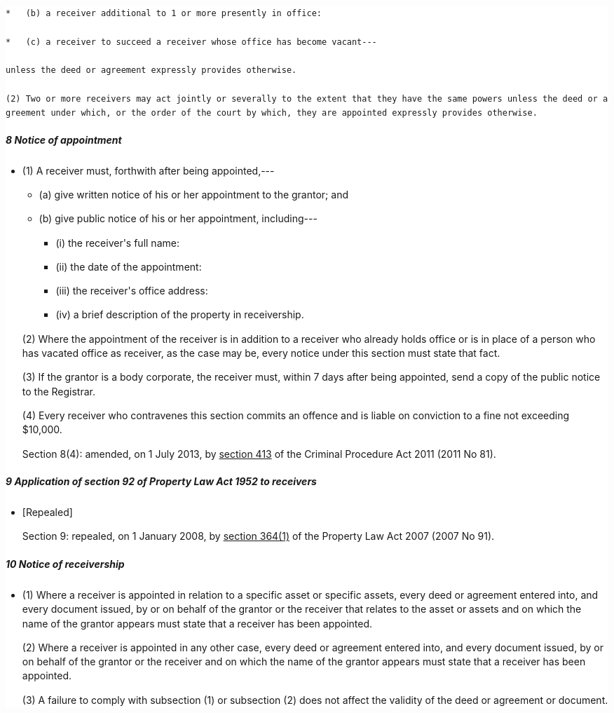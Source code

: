     *   (b) a receiver additional to 1 or more presently in office:
    
    *   (c) a receiver to succeed a receiver whose office has become vacant---
    
    unless the deed or agreement expressly provides otherwise.
    
    (2) Two or more receivers may act jointly or severally to the extent that they have the same powers unless the deed or agreement under which, or the order of the court by which, they are appointed expressly provides otherwise.

##### 8 Notice of appointment
    
*   (1) A receiver must, forthwith after being appointed,---
        
    *   (a) give written notice of his or her appointment to the grantor; and
    
    *   (b) give public notice of his or her appointment, including---
            
        *   (i) the receiver's full name:
        
        *   (ii) the date of the appointment:
        
        *   (iii) the receiver's office address:
        
        *   (iv) a brief description of the property in receivership.
        
        
    
    (2) Where the appointment of the receiver is in addition to a receiver who already holds office or is in place of a person who has vacated office as receiver, as the case may be, every notice under this section must state that fact.
    
    (3) If the grantor is a body corporate, the receiver must, within 7 days after being appointed, send a copy of the public notice to the Registrar.
    
    (4) Every receiver who contravenes this section commits an offence and is liable on conviction to a fine not exceeding $10,000\.
    
    Section 8(4): amended, on 1 July 2013, by [section 413][86] of the Criminal Procedure Act 2011 (2011 No 81).

##### 9 Application of section 92 of Property Law Act 1952 to receivers
    
*   \[Repealed\]
    
    Section 9: repealed, on 1 January 2008, by [section 364(1)][75] of the Property Law Act 2007 (2007 No 91).

##### 10 Notice of receivership
    
*   (1) Where a receiver is appointed in relation to a specific asset or specific assets, every deed or agreement entered into, and every document issued, by or on behalf of the grantor or the receiver that relates to the asset or assets and on which the name of the grantor appears must state that a receiver has been appointed.
    
    (2) Where a receiver is appointed in any other case, every deed or agreement entered into, and every document issued, by or on behalf of the grantor or the receiver and on which the name of the grantor appears must state that a receiver has been appointed.
    
    (3) A failure to comply with subsection (1) or subsection (2) does not affect the validity of the deed or agreement or document.
    

[0]: http://www.legislation.govt.nz/act/public/1993/0122/latest/link.aspx?id=DLM195466
[1]: http://www.legislation.govt.nz/act/public/1993/0122/latest/whole.html#DLM327643
[2]: http://www.legislation.govt.nz/act/public/1993/0122/latest/whole.html#DLM327645
[3]: http://www.legislation.govt.nz/act/public/1993/0122/latest/whole.html#DLM327646
[4]: http://www.legislation.govt.nz/act/public/1993/0122/latest/whole.html#DLM327704
[5]: http://www.legislation.govt.nz/act/public/1993/0122/latest/whole.html#DLM327705
[6]: http://www.legislation.govt.nz/act/public/1993/0122/latest/whole.html#DLM327707
[7]: http://www.legislation.govt.nz/act/public/1993/0122/latest/whole.html#DLM327712
[8]: http://www.legislation.govt.nz/act/public/1993/0122/latest/whole.html#DLM327713
[9]: http://www.legislation.govt.nz/act/public/1993/0122/latest/whole.html#DLM327714
[10]: http://www.legislation.govt.nz/act/public/1993/0122/latest/whole.html#DLM327715
[11]: http://www.legislation.govt.nz/act/public/1993/0122/latest/whole.html#DLM327716
[12]: http://www.legislation.govt.nz/act/public/1993/0122/latest/whole.html#DLM327717
[13]: http://www.legislation.govt.nz/act/public/1993/0122/latest/whole.html#DLM327718
[14]: http://www.legislation.govt.nz/act/public/1993/0122/latest/whole.html#DLM327719
[15]: http://www.legislation.govt.nz/act/public/1993/0122/latest/whole.html#DLM327720
[16]: http://www.legislation.govt.nz/act/public/1993/0122/latest/whole.html#DLM327721
[17]: http://www.legislation.govt.nz/act/public/1993/0122/latest/whole.html#DLM327723
[18]: http://www.legislation.govt.nz/act/public/1993/0122/latest/whole.html#DLM327724
[19]: http://www.legislation.govt.nz/act/public/1993/0122/latest/whole.html#DLM327725
[20]: http://www.legislation.govt.nz/act/public/1993/0122/latest/whole.html#DLM327726
[21]: http://www.legislation.govt.nz/act/public/1993/0122/latest/whole.html#DLM327727
[22]: http://www.legislation.govt.nz/act/public/1993/0122/latest/whole.html#DLM327728
[23]: http://www.legislation.govt.nz/act/public/1993/0122/latest/whole.html#DLM327729
[24]: http://www.legislation.govt.nz/act/public/1993/0122/latest/whole.html#DLM327730
[25]: http://www.legislation.govt.nz/act/public/1993/0122/latest/whole.html#DLM327731
[26]: http://www.legislation.govt.nz/act/public/1993/0122/latest/whole.html#DLM327732
[27]: http://www.legislation.govt.nz/act/public/1993/0122/latest/whole.html#DLM327733
[28]: http://www.legislation.govt.nz/act/public/1993/0122/latest/whole.html#DLM327734
[29]: http://www.legislation.govt.nz/act/public/1993/0122/latest/whole.html#DLM327735
[30]: http://www.legislation.govt.nz/act/public/1993/0122/latest/whole.html#DLM327740
[31]: http://www.legislation.govt.nz/act/public/1993/0122/latest/whole.html#DLM327741
[32]: http://www.legislation.govt.nz/act/public/1993/0122/latest/whole.html#DLM327747
[33]: http://www.legislation.govt.nz/act/public/1993/0122/latest/whole.html#DLM327750
[34]: http://www.legislation.govt.nz/act/public/1993/0122/latest/whole.html#DLM327752
[35]: http://www.legislation.govt.nz/act/public/1993/0122/latest/whole.html#DLM327754
[36]: http://www.legislation.govt.nz/act/public/1993/0122/latest/whole.html#DLM327757
[37]: http://www.legislation.govt.nz/act/public/1993/0122/latest/whole.html#DLM327758
[38]: http://www.legislation.govt.nz/act/public/1993/0122/latest/whole.html#DLM327759
[39]: http://www.legislation.govt.nz/act/public/1993/0122/latest/whole.html#DLM327760
[40]: http://www.legislation.govt.nz/act/public/1993/0122/latest/whole.html#DLM327761
[41]: http://www.legislation.govt.nz/act/public/1993/0122/latest/whole.html#DLM327762
[42]: http://www.legislation.govt.nz/act/public/1993/0122/latest/whole.html#DLM327767
[43]: http://www.legislation.govt.nz/act/public/1993/0122/latest/whole.html#DLM327769
[44]: http://www.legislation.govt.nz/act/public/1993/0122/latest/whole.html#DLM327770
[45]: http://www.legislation.govt.nz/act/public/1993/0122/latest/whole.html#DLM327771
[46]: http://www.legislation.govt.nz/act/public/1993/0122/latest/whole.html#DLM3102904
[47]: http://www.legislation.govt.nz/act/public/1993/0122/latest/whole.html#DLM327777
[48]: http://www.legislation.govt.nz/act/public/1993/0122/latest/whole.html#DLM327779
[49]: http://www.legislation.govt.nz/act/public/1993/0122/latest/whole.html#DLM327781
[50]: http://www.legislation.govt.nz/act/public/1993/0122/latest/whole.html#DLM327783
[51]: http://www.legislation.govt.nz/act/public/1993/0122/latest/whole.html#DLM327786
[52]: http://www.legislation.govt.nz/act/public/1993/0122/latest/whole.html#DLM327788
[53]: http://www.legislation.govt.nz/act/public/1993/0122/latest/whole.html#DLM3378000
[54]: http://www.legislation.govt.nz/act/public/1993/0122/latest/whole.html#DLM327790
[55]: http://www.legislation.govt.nz/act/public/1993/0122/latest/link.aspx?id=DLM45928
[56]: http://www.legislation.govt.nz/act/public/1993/0122/latest/link.aspx?id=DLM319576
[57]: http://www.legislation.govt.nz/act/public/1993/0122/latest/link.aspx?id=DLM45987
[58]: http://www.legislation.govt.nz/act/public/1993/0122/latest/link.aspx?id=DLM321666
[59]: http://www.legislation.govt.nz/act/public/1993/0122/latest/link.aspx?id=DLM170872
[60]: http://www.legislation.govt.nz/act/public/1993/0122/latest/link.aspx?id=DLM46104
[61]: http://www.legislation.govt.nz/act/public/1993/0122/latest/link.aspx?id=DLM323545
[62]: http://www.legislation.govt.nz/act/public/1993/0122/latest/link.aspx?id=DLM323546
[63]: http://www.legislation.govt.nz/act/public/1993/0122/latest/link.aspx?id=DLM46136
[64]: http://www.legislation.govt.nz/act/public/1993/0122/latest/link.aspx?id=DLM46140
[65]: http://www.legislation.govt.nz/act/public/1993/0122/latest/link.aspx?id=DLM969310
[66]: http://www.legislation.govt.nz/act/public/1993/0122/latest/link.aspx?id=DLM144405
[67]: http://www.legislation.govt.nz/act/public/1993/0122/latest/link.aspx?id=DLM175774
[68]: http://www.legislation.govt.nz/act/public/1993/0122/latest/link.aspx?id=DLM59731
[69]: http://www.legislation.govt.nz/act/public/1993/0122/latest/link.aspx?id=DLM46165
[70]: http://www.legislation.govt.nz/act/public/1993/0122/latest/link.aspx?id=DLM46187
[71]: http://www.legislation.govt.nz/act/public/1993/0122/latest/link.aspx?id=DLM91082
[72]: http://www.legislation.govt.nz/act/public/1993/0122/latest/link.aspx?id=DLM174088
[73]: http://www.legislation.govt.nz/act/public/1993/0122/latest/link.aspx?id=DLM387857
[74]: http://www.legislation.govt.nz/act/public/1993/0122/latest/link.aspx?id=DLM389298
[75]: http://www.legislation.govt.nz/act/public/1993/0122/latest/link.aspx?id=DLM969644
[76]: http://www.legislation.govt.nz/act/public/1993/0122/latest/link.aspx?id=DLM263029
[77]: http://www.legislation.govt.nz/act/public/1993/0122/latest/link.aspx?id=DLM127009
[78]: http://www.legislation.govt.nz/act/public/1993/0122/latest/link.aspx?id=DLM127010
[79]: http://www.legislation.govt.nz/act/public/1993/0122/latest/link.aspx?id=DLM321964
[80]: http://www.legislation.govt.nz/act/public/1993/0122/latest/link.aspx?id=DLM319569
[81]: http://www.legislation.govt.nz/act/public/1993/0122/latest/link.aspx?id=DLM25999
[82]: http://www.legislation.govt.nz/act/public/1993/0122/latest/link.aspx?id=DLM139726
[83]: http://www.legislation.govt.nz/act/public/1993/0122/latest/link.aspx?id=DLM325508
[84]: http://www.legislation.govt.nz/act/public/1993/0122/latest/link.aspx?id=DLM387531
[85]: http://www.legislation.govt.nz/act/public/1993/0122/latest/link.aspx?id=DLM383050
[86]: http://www.legislation.govt.nz/act/public/1993/0122/latest/link.aspx?id=DLM3360714
[87]: http://www.legislation.govt.nz/act/public/1993/0122/latest/link.aspx?id=DLM320845
[88]: http://www.legislation.govt.nz/act/public/1993/0122/latest/link.aspx?id=DLM327381
[89]: http://www.legislation.govt.nz/act/public/1993/0122/latest/link.aspx?id=DLM323597
[90]: http://www.legislation.govt.nz/act/public/1993/0122/latest/link.aspx?id=DLM91097
[91]: http://www.legislation.govt.nz/act/public/1993/0122/latest/link.aspx?id=DLM46737
[92]: http://www.legislation.govt.nz/act/public/1993/0122/latest/link.aspx?id=DLM45599
[93]: http://www.legislation.govt.nz/act/public/1993/0122/latest/link.aspx?id=DLM323547
[94]: http://www.legislation.govt.nz/act/public/1993/0122/latest/link.aspx?id=DLM91098
[95]: http://www.legislation.govt.nz/act/public/1993/0122/latest/link.aspx?id=DLM47110
[96]: http://www.legislation.govt.nz/act/public/1993/0122/latest/link.aspx?id=DLM91099
[97]: http://www.legislation.govt.nz/act/public/1993/0122/latest/link.aspx?id=DLM362283
[98]: http://www.legislation.govt.nz/act/public/1993/0122/latest/link.aspx?id=DLM46724
[99]: http://www.legislation.govt.nz/act/public/1993/0122/latest/link.aspx?id=DLM46763
[100]: http://www.legislation.govt.nz/act/public/1993/0122/latest/link.aspx?id=DLM969369
[101]: http://www.legislation.govt.nz/act/public/1993/0122/latest/link.aspx?id=DLM362284
[102]: http://www.legislation.govt.nz/act/public/1993/0122/latest/link.aspx?id=DLM385298
[103]: http://www.legislation.govt.nz/act/public/1993/0122/latest/link.aspx?id=DLM3043113
[104]: http://www.legislation.govt.nz/act/public/1993/0122/latest/link.aspx?id=DLM418722
[105]: http://www.legislation.govt.nz/act/public/1993/0122/latest/link.aspx?id=DLM172396
[106]: http://www.legislation.govt.nz/act/public/1993/0122/latest/link.aspx?id=DLM418725
[107]: http://www.legislation.govt.nz/act/public/1993/0122/latest/link.aspx?id=DLM444304
[108]: http://www.legislation.govt.nz/act/public/1993/0122/latest/link.aspx?id=DLM418728
[109]: http://www.legislation.govt.nz/act/public/1993/0122/latest/link.aspx?id=DLM418732
[110]: http://www.legislation.govt.nz/act/public/1993/0122/latest/link.aspx?id=DLM3378214
[111]: http://www.legislation.govt.nz/act/public/1993/0122/latest/link.aspx?id=DLM3378654
[112]: http://www.legislation.govt.nz/act/public/1993/0122/latest/link.aspx?id=DLM3378200
[113]: http://www.legislation.govt.nz/act/public/1993/0122/latest/link.aspx?id=DLM3005756
[114]: http://www.legislation.govt.nz/act/public/1993/0122/latest/link.aspx?id=DLM174091
[115]: http://www.legislation.govt.nz/act/public/1993/0122/latest/link.aspx?id=DLM4499305
[116]: http://www.legislation.govt.nz/act/public/1993/0122/latest/link.aspx?id=DLM390021
[117]: http://www.legislation.govt.nz/act/public/1993/0122/latest/link.aspx?id=DLM175646
[118]: http://www.legislation.govt.nz/act/public/1993/0122/latest/link.aspx?id=DLM122241
[119]: http://www.legislation.govt.nz/act/public/1993/0122/latest/link.aspx?id=DLM390002
[120]: http://www.legislation.govt.nz/act/public/1993/0122/latest/link.aspx?id=DLM174077
[121]: http://www.legislation.govt.nz/act/public/1993/0122/latest/link.aspx?id=DLM174081
[122]: http://www.legislation.govt.nz/act/public/1993/0122/latest/link.aspx?id=DLM176421
[123]: http://www.pco.parliament.govt.nz/reprints/
[124]: http://www.legislation.govt.nz/act/public/1993/0122/latest/link.aspx?id=DLM195439
[125]: http://www.pco.parliament.govt.nz/editorial-conventions/
[126]: http://www.legislation.govt.nz/act/public/1993/0122/latest/link.aspx?id=DLM195468
[127]: http://www.legislation.govt.nz/act/public/1993/0122/latest/link.aspx?id=DLM195470
[128]: http://www.legislation.govt.nz/act/public/1993/0122/latest/link.aspx?id=DLM362277
[129]: http://www.legislation.govt.nz/act/public/1993/0122/latest/link.aspx?id=DLM91076